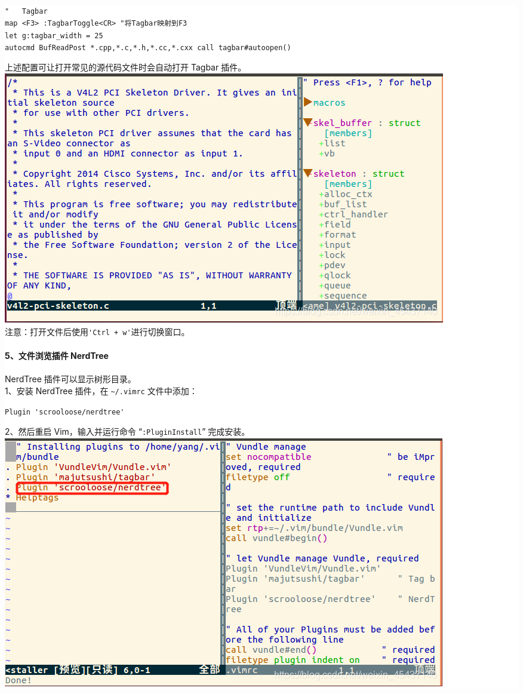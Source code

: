     "	Tagbar
    map <F3> :TagbarToggle<CR> "将Tagbar映射到F3
    let g:tagbar_width = 25
    autocmd BufReadPost *.cpp,*.c,*.h,*.cc,*.cxx call tagbar#autoopen() 

上述配置可让打开常见的源代码文件时会自动打开 Tagbar 插件。  
![在这里插入图片描述](image/c8e27d004d9ddc825a7b3cd6d1bb0148.png)  
注意：打开文件后使用`'Ctrl + w'`进行切换窗口。

#### 5、文件浏览插件 NerdTree

NerdTree 插件可以显示树形目录。  
1、安装 NerdTree 插件，在 `~/.vimrc` 文件中添加：

    Plugin 'scrooloose/nerdtree'	


2、然后重启 Vim，输入并运行命令 “`:PluginInstall`” 完成安装。  
![在这里插入图片描述](image/95e7914d5767dd68d629b2388960a6ef.png)
